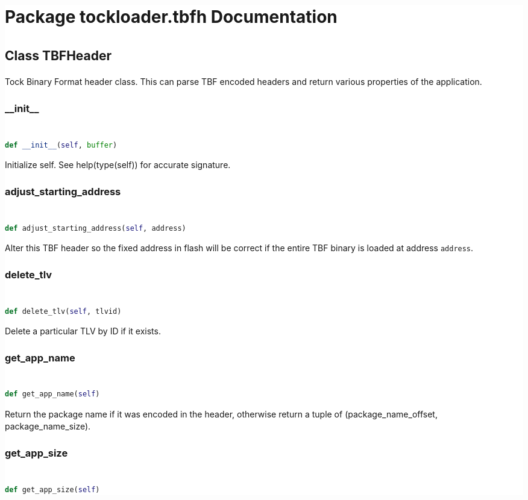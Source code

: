 # Package tockloader.tbfh Documentation

## Class TBFHeader
Tock Binary Format header class. This can parse TBF encoded headers and
return various properties of the application.
### \_\_init\_\_
```py

def __init__(self, buffer)

```



Initialize self.  See help(type(self)) for accurate signature.


### adjust\_starting\_address
```py

def adjust_starting_address(self, address)

```



Alter this TBF header so the fixed address in flash will be correct
if the entire TBF binary is loaded at address `address`.


### delete\_tlv
```py

def delete_tlv(self, tlvid)

```



Delete a particular TLV by ID if it exists.


### get\_app\_name
```py

def get_app_name(self)

```



Return the package name if it was encoded in the header, otherwise
return a tuple of (package_name_offset, package_name_size).


### get\_app\_size
```py

def get_app_size(self)

```
